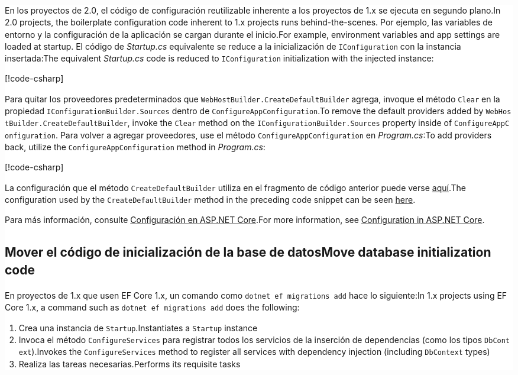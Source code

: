 <span data-ttu-id="7e76e-145">En los proyectos de 2.0, el código de configuración reutilizable inherente a los proyectos de 1.x se ejecuta en segundo plano.</span><span class="sxs-lookup"><span data-stu-id="7e76e-145">In 2.0 projects, the boilerplate configuration code inherent to 1.x projects runs behind-the-scenes.</span></span> <span data-ttu-id="7e76e-146">Por ejemplo, las variables de entorno y la configuración de la aplicación se cargan durante el inicio.</span><span class="sxs-lookup"><span data-stu-id="7e76e-146">For example, environment variables and app settings are loaded at startup.</span></span> <span data-ttu-id="7e76e-147">El código de *Startup.cs* equivalente se reduce a la inicialización de `IConfiguration` con la instancia insertada:</span><span class="sxs-lookup"><span data-stu-id="7e76e-147">The equivalent *Startup.cs* code is reduced to `IConfiguration` initialization with the injected instance:</span></span>

[!code-csharp[](../1x-to-2x/samples/AspNetCoreDotNetFx2.0App/AspNetCoreDotNetFx2.0App/Startup.cs?name=snippet_2xStartup)]

<span data-ttu-id="7e76e-148">Para quitar los proveedores predeterminados que `WebHostBuilder.CreateDefaultBuilder` agrega, invoque el método `Clear` en la propiedad `IConfigurationBuilder.Sources` dentro de `ConfigureAppConfiguration`.</span><span class="sxs-lookup"><span data-stu-id="7e76e-148">To remove the default providers added by `WebHostBuilder.CreateDefaultBuilder`, invoke the `Clear` method on the `IConfigurationBuilder.Sources` property inside of `ConfigureAppConfiguration`.</span></span> <span data-ttu-id="7e76e-149">Para volver a agregar proveedores, use el método `ConfigureAppConfiguration` en *Program.cs*:</span><span class="sxs-lookup"><span data-stu-id="7e76e-149">To add providers back, utilize the `ConfigureAppConfiguration` method in *Program.cs*:</span></span>

[!code-csharp[](../1x-to-2x/samples/AspNetCoreDotNetFx2.0App/AspNetCoreDotNetFx2.0App/Program.cs?name=snippet_ProgramMainConfigProviders&highlight=9-14)]

<span data-ttu-id="7e76e-150">La configuración que el método `CreateDefaultBuilder` utiliza en el fragmento de código anterior puede verse [aquí](https://github.com/aspnet/MetaPackages/blob/rel/2.0.0/src/Microsoft.AspNetCore/WebHost.cs#L152).</span><span class="sxs-lookup"><span data-stu-id="7e76e-150">The configuration used by the `CreateDefaultBuilder` method in the preceding code snippet can be seen [here](https://github.com/aspnet/MetaPackages/blob/rel/2.0.0/src/Microsoft.AspNetCore/WebHost.cs#L152).</span></span>

<span data-ttu-id="7e76e-151">Para más información, consulte [Configuración en ASP.NET Core](xref:fundamentals/configuration/index).</span><span class="sxs-lookup"><span data-stu-id="7e76e-151">For more information, see [Configuration in ASP.NET Core](xref:fundamentals/configuration/index).</span></span>

<a name="db-init-code"></a>

## <a name="move-database-initialization-code"></a><span data-ttu-id="7e76e-152">Mover el código de inicialización de la base de datos</span><span class="sxs-lookup"><span data-stu-id="7e76e-152">Move database initialization code</span></span>

<span data-ttu-id="7e76e-153">En proyectos de 1.x que usen EF Core 1.x, un comando como `dotnet ef migrations add` hace lo siguiente:</span><span class="sxs-lookup"><span data-stu-id="7e76e-153">In 1.x projects using EF Core 1.x, a command such as `dotnet ef migrations add` does the following:</span></span>

1. <span data-ttu-id="7e76e-154">Crea una instancia de `Startup`.</span><span class="sxs-lookup"><span data-stu-id="7e76e-154">Instantiates a `Startup` instance</span></span>
1. <span data-ttu-id="7e76e-155">Invoca el método `ConfigureServices` para registrar todos los servicios de la inserción de dependencias (como los tipos `DbContext`).</span><span class="sxs-lookup"><span data-stu-id="7e76e-155">Invokes the `ConfigureServices` method to register all services with dependency injection (including `DbContext` types)</span></span>
1. <span data-ttu-id="7e76e-156">Realiza las tareas necesarias.</span><span class="sxs-lookup"><span data-stu-id="7e76e-156">Performs its requisite tasks</span></span>
